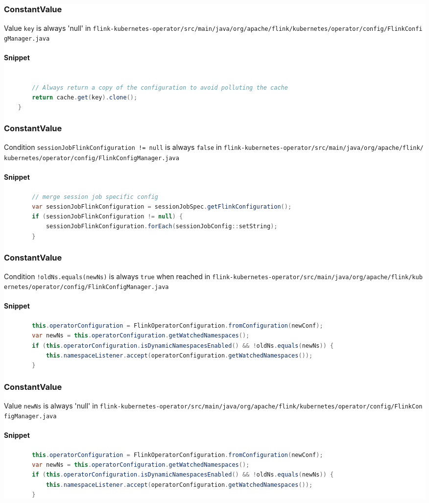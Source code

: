 ### ConstantValue
Value `key` is always 'null'
in `flink-kubernetes-operator/src/main/java/org/apache/flink/kubernetes/operator/config/FlinkConfigManager.java`
#### Snippet
```java

        // Always return a copy of the configuration to avoid polluting the cache
        return cache.get(key).clone();
    }

```

### ConstantValue
Condition `sessionJobFlinkConfiguration != null` is always `false`
in `flink-kubernetes-operator/src/main/java/org/apache/flink/kubernetes/operator/config/FlinkConfigManager.java`
#### Snippet
```java
        // merge session job specific config
        var sessionJobFlinkConfiguration = sessionJobSpec.getFlinkConfiguration();
        if (sessionJobFlinkConfiguration != null) {
            sessionJobFlinkConfiguration.forEach(sessionJobConfig::setString);
        }
```

### ConstantValue
Condition `!oldNs.equals(newNs)` is always `true` when reached
in `flink-kubernetes-operator/src/main/java/org/apache/flink/kubernetes/operator/config/FlinkConfigManager.java`
#### Snippet
```java
        this.operatorConfiguration = FlinkOperatorConfiguration.fromConfiguration(newConf);
        var newNs = this.operatorConfiguration.getWatchedNamespaces();
        if (this.operatorConfiguration.isDynamicNamespacesEnabled() && !oldNs.equals(newNs)) {
            this.namespaceListener.accept(operatorConfiguration.getWatchedNamespaces());
        }
```

### ConstantValue
Value `newNs` is always 'null'
in `flink-kubernetes-operator/src/main/java/org/apache/flink/kubernetes/operator/config/FlinkConfigManager.java`
#### Snippet
```java
        this.operatorConfiguration = FlinkOperatorConfiguration.fromConfiguration(newConf);
        var newNs = this.operatorConfiguration.getWatchedNamespaces();
        if (this.operatorConfiguration.isDynamicNamespacesEnabled() && !oldNs.equals(newNs)) {
            this.namespaceListener.accept(operatorConfiguration.getWatchedNamespaces());
        }
```

